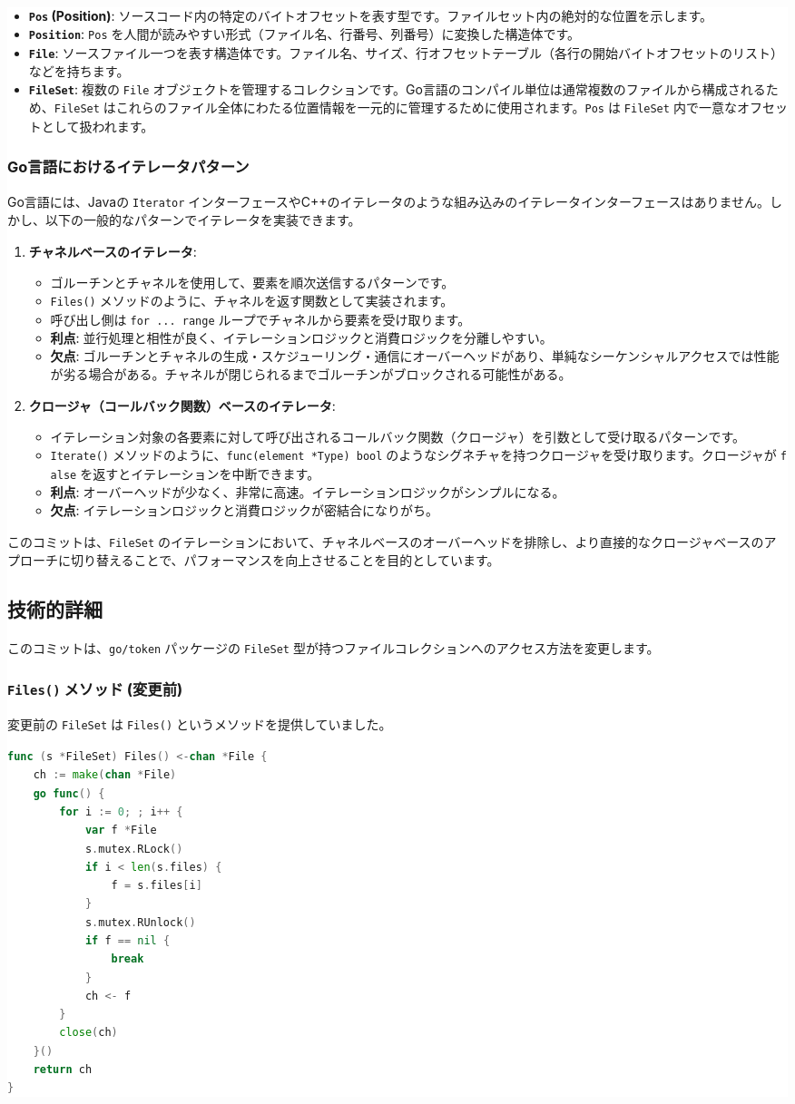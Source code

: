 -   **`Pos` (Position)**: ソースコード内の特定のバイトオフセットを表す型です。ファイルセット内の絶対的な位置を示します。
-   **`Position`**: `Pos` を人間が読みやすい形式（ファイル名、行番号、列番号）に変換した構造体です。
-   **`File`**: ソースファイル一つを表す構造体です。ファイル名、サイズ、行オフセットテーブル（各行の開始バイトオフセットのリスト）などを持ちます。
-   **`FileSet`**: 複数の `File` オブジェクトを管理するコレクションです。Go言語のコンパイル単位は通常複数のファイルから構成されるため、`FileSet` はこれらのファイル全体にわたる位置情報を一元的に管理するために使用されます。`Pos` は `FileSet` 内で一意なオフセットとして扱われます。

### Go言語におけるイテレータパターン

Go言語には、Javaの `Iterator` インターフェースやC++のイテレータのような組み込みのイテレータインターフェースはありません。しかし、以下の一般的なパターンでイテレータを実装できます。

1.  **チャネルベースのイテレータ**:
    -   ゴルーチンとチャネルを使用して、要素を順次送信するパターンです。
    -   `Files()` メソッドのように、チャネルを返す関数として実装されます。
    -   呼び出し側は `for ... range` ループでチャネルから要素を受け取ります。
    -   **利点**: 並行処理と相性が良く、イテレーションロジックと消費ロジックを分離しやすい。
    -   **欠点**: ゴルーチンとチャネルの生成・スケジューリング・通信にオーバーヘッドがあり、単純なシーケンシャルアクセスでは性能が劣る場合がある。チャネルが閉じられるまでゴルーチンがブロックされる可能性がある。

2.  **クロージャ（コールバック関数）ベースのイテレータ**:
    -   イテレーション対象の各要素に対して呼び出されるコールバック関数（クロージャ）を引数として受け取るパターンです。
    -   `Iterate()` メソッドのように、`func(element *Type) bool` のようなシグネチャを持つクロージャを受け取ります。クロージャが `false` を返すとイテレーションを中断できます。
    -   **利点**: オーバーヘッドが少なく、非常に高速。イテレーションロジックがシンプルになる。
    -   **欠点**: イテレーションロジックと消費ロジックが密結合になりがち。

このコミットは、`FileSet` のイテレーションにおいて、チャネルベースのオーバーヘッドを排除し、より直接的なクロージャベースのアプローチに切り替えることで、パフォーマンスを向上させることを目的としています。

## 技術的詳細

このコミットは、`go/token` パッケージの `FileSet` 型が持つファイルコレクションへのアクセス方法を変更します。

### `Files()` メソッド (変更前)

変更前の `FileSet` は `Files()` というメソッドを提供していました。

```go
func (s *FileSet) Files() <-chan *File {
	ch := make(chan *File)
	go func() {
		for i := 0; ; i++ {
			var f *File
			s.mutex.RLock()
			if i < len(s.files) {
				f = s.files[i]
			}
			s.mutex.RUnlock()
			if f == nil {
				break
			}
			ch <- f
		}
		close(ch)
	}()
	return ch
}
```
